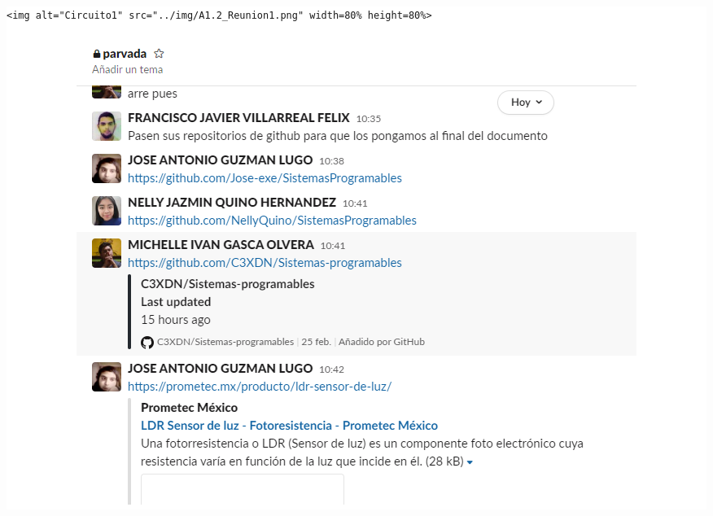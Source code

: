     <img alt="Circuito1" src="../img/A1.2_Reunion1.png" width=80% height=80%>
 </p>

 <p align="middle">
    <img alt="Circuito1" src="../img/A1.2_Reunion2.png" width=80% height=80%>
    </p>
